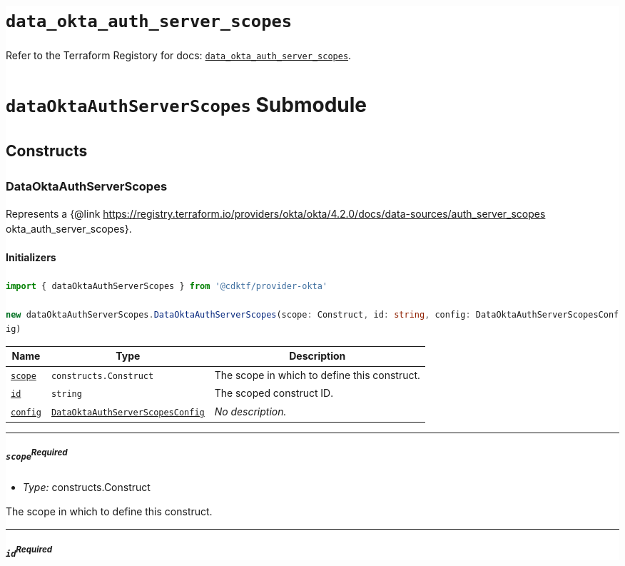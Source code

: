 # `data_okta_auth_server_scopes`

Refer to the Terraform Registory for docs: [`data_okta_auth_server_scopes`](https://registry.terraform.io/providers/okta/okta/4.2.0/docs/data-sources/auth_server_scopes).

# `dataOktaAuthServerScopes` Submodule <a name="`dataOktaAuthServerScopes` Submodule" id="@cdktf/provider-okta.dataOktaAuthServerScopes"></a>

## Constructs <a name="Constructs" id="Constructs"></a>

### DataOktaAuthServerScopes <a name="DataOktaAuthServerScopes" id="@cdktf/provider-okta.dataOktaAuthServerScopes.DataOktaAuthServerScopes"></a>

Represents a {@link https://registry.terraform.io/providers/okta/okta/4.2.0/docs/data-sources/auth_server_scopes okta_auth_server_scopes}.

#### Initializers <a name="Initializers" id="@cdktf/provider-okta.dataOktaAuthServerScopes.DataOktaAuthServerScopes.Initializer"></a>

```typescript
import { dataOktaAuthServerScopes } from '@cdktf/provider-okta'

new dataOktaAuthServerScopes.DataOktaAuthServerScopes(scope: Construct, id: string, config: DataOktaAuthServerScopesConfig)
```

| **Name** | **Type** | **Description** |
| --- | --- | --- |
| <code><a href="#@cdktf/provider-okta.dataOktaAuthServerScopes.DataOktaAuthServerScopes.Initializer.parameter.scope">scope</a></code> | <code>constructs.Construct</code> | The scope in which to define this construct. |
| <code><a href="#@cdktf/provider-okta.dataOktaAuthServerScopes.DataOktaAuthServerScopes.Initializer.parameter.id">id</a></code> | <code>string</code> | The scoped construct ID. |
| <code><a href="#@cdktf/provider-okta.dataOktaAuthServerScopes.DataOktaAuthServerScopes.Initializer.parameter.config">config</a></code> | <code><a href="#@cdktf/provider-okta.dataOktaAuthServerScopes.DataOktaAuthServerScopesConfig">DataOktaAuthServerScopesConfig</a></code> | *No description.* |

---

##### `scope`<sup>Required</sup> <a name="scope" id="@cdktf/provider-okta.dataOktaAuthServerScopes.DataOktaAuthServerScopes.Initializer.parameter.scope"></a>

- *Type:* constructs.Construct

The scope in which to define this construct.

---

##### `id`<sup>Required</sup> <a name="id" id="@cdktf/provider-okta.dataOktaAuthServerScopes.DataOktaAuthServerScopes.Initializer.parameter.id"></a>

